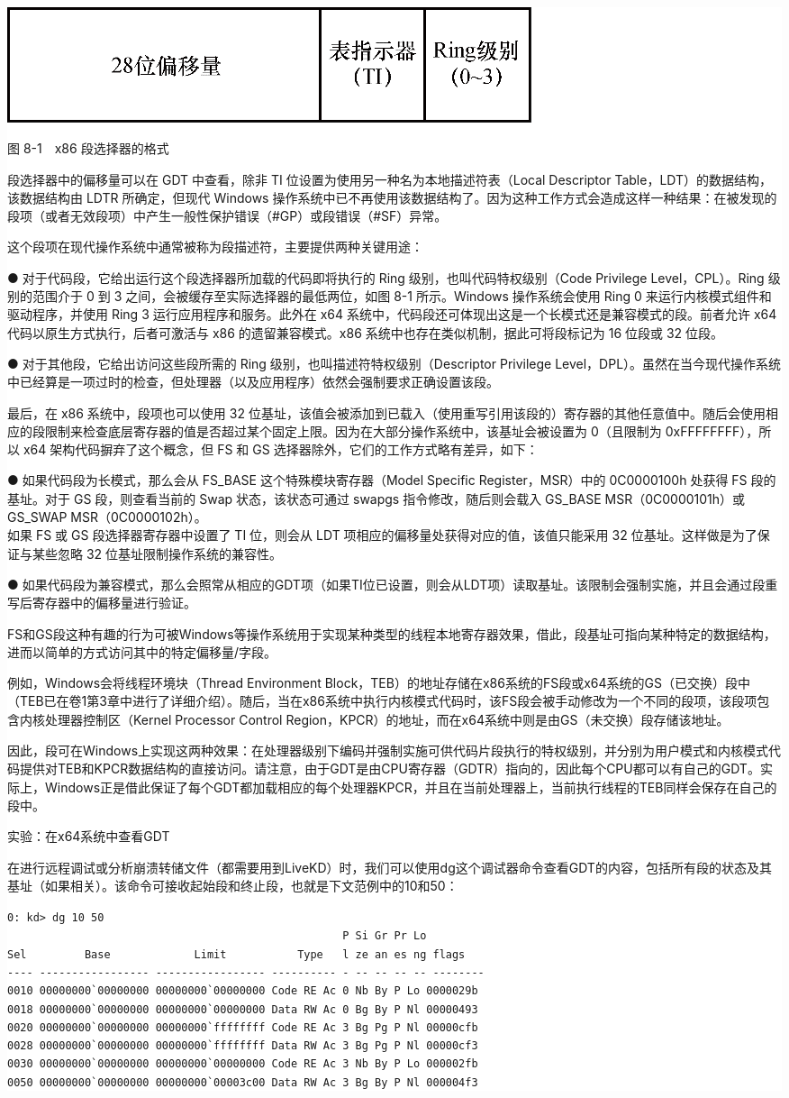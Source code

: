 ![](../assets/tx418.png)

图 8-1　x86 段选择器的格式

段选择器中的偏移量可以在 GDT 中查看，除非 TI 位设置为使用另一种名为本地描述符表（Local Descriptor Table，LDT）的数据结构，该数据结构由 LDTR 所确定，但现代 Windows 操作系统中已不再使用该数据结构了。因为这种工作方式会造成这样一种结果：在被发现的段项（或者无效段项）中产生一般性保护错误（#GP）或段错误（#SF）异常。

这个段项在现代操作系统中通常被称为段描述符，主要提供两种关键用途：

● 对于代码段，它给出运行这个段选择器所加载的代码即将执行的 Ring 级别，也叫代码特权级别（Code Privilege Level，CPL）。Ring 级别的范围介于 0 到 3 之间，会被缓存至实际选择器的最低两位，如图 8-1 所示。Windows 操作系统会使用 Ring 0 来运行内核模式组件和驱动程序，并使用 Ring 3 运行应用程序和服务。此外在 x64 系统中，代码段还可体现出这是一个长模式还是兼容模式的段。前者允许 x64 代码以原生方式执行，后者可激活与 x86 的遗留兼容模式。x86 系统中也存在类似机制，据此可将段标记为 16 位段或 32 位段。

● 对于其他段，它给出访问这些段所需的 Ring 级别，也叫描述符特权级别（Descriptor Privilege Level，DPL）。虽然在当今现代操作系统中已经算是一项过时的检查，但处理器（以及应用程序）依然会强制要求正确设置该段。

最后，在 x86 系统中，段项也可以使用 32 位基址，该值会被添加到已载入（使用重写引用该段的）寄存器的其他任意值中。随后会使用相应的段限制来检查底层寄存器的值是否超过某个固定上限。因为在大部分操作系统中，该基址会被设置为 0（且限制为 0xFFFFFFFF），所以 x64 架构代码摒弃了这个概念，但 FS 和 GS 选择器除外，它们的工作方式略有差异，如下：

● 如果代码段为长模式，那么会从 FS_BASE 这个特殊模块寄存器（Model Specific Register，MSR）中的 0C0000100h 处获得 FS 段的基址。对于 GS 段，则查看当前的 Swap 状态，该状态可通过 swapgs 指令修改，随后则会载入 GS_BASE MSR（0C0000101h）或 GS_SWAP MSR（0C0000102h）。  
如果 FS 或 GS 段选择器寄存器中设置了 TI 位，则会从 LDT 项相应的偏移量处获得对应的值，该值只能采用 32 位基址。这样做是为了保证与某些忽略 32 位基址限制操作系统的兼容性。

● 如果代码段为兼容模式，那么会照常从相应的GDT项（如果TI位已设置，则会从LDT项）读取基址。该限制会强制实施，并且会通过段重写后寄存器中的偏移量进行验证。

FS和GS段这种有趣的行为可被Windows等操作系统用于实现某种类型的线程本地寄存器效果，借此，段基址可指向某种特定的数据结构，进而以简单的方式访问其中的特定偏移量/字段。

例如，Windows会将线程环境块（Thread Environment Block，TEB）的地址存储在x86系统的FS段或x64系统的GS（已交换）段中（TEB已在卷1第3章中进行了详细介绍）。随后，当在x86系统中执行内核模式代码时，该FS段会被手动修改为一个不同的段项，该段项包含内核处理器控制区（Kernel Processor Control Region，KPCR）的地址，而在x64系统中则是由GS（未交换）段存储该地址。

因此，段可在Windows上实现这两种效果：在处理器级别下编码并强制实施可供代码片段执行的特权级别，并分别为用户模式和内核模式代码提供对TEB和KPCR数据结构的直接访问。请注意，由于GDT是由CPU寄存器（GDTR）指向的，因此每个CPU都可以有自己的GDT。实际上，Windows正是借此保证了每个GDT都加载相应的每个处理器KPCR，并且在当前处理器上，当前执行线程的TEB同样会保存在自己的段中。

实验：在x64系统中查看GDT

在进行远程调试或分析崩溃转储文件（都需要用到LiveKD）时，我们可以使用dg这个调试器命令查看GDT的内容，包括所有段的状态及其基址（如果相关）。该命令可接收起始段和终止段，也就是下文范例中的10和50：

```
0: kd> dg 10 50 
                                                    P Si Gr Pr Lo 
Sel         Base             Limit           Type   l ze an es ng flags 
---- ----------------- ----------------- ---------- - -- -- -- -- --------
0010 00000000`00000000 00000000`00000000 Code RE Ac 0 Nb By P Lo 0000029b 
0018 00000000`00000000 00000000`00000000 Data RW Ac 0 Bg By P Nl 00000493 
0020 00000000`00000000 00000000`ffffffff Code RE Ac 3 Bg Pg P Nl 00000cfb 
0028 00000000`00000000 00000000`ffffffff Data RW Ac 3 Bg Pg P Nl 00000cf3 
0030 00000000`00000000 00000000`00000000 Code RE Ac 3 Nb By P Lo 000002fb 
0050 00000000`00000000 00000000`00003c00 Data RW Ac 3 Bg By P Nl 000004f3 
```

